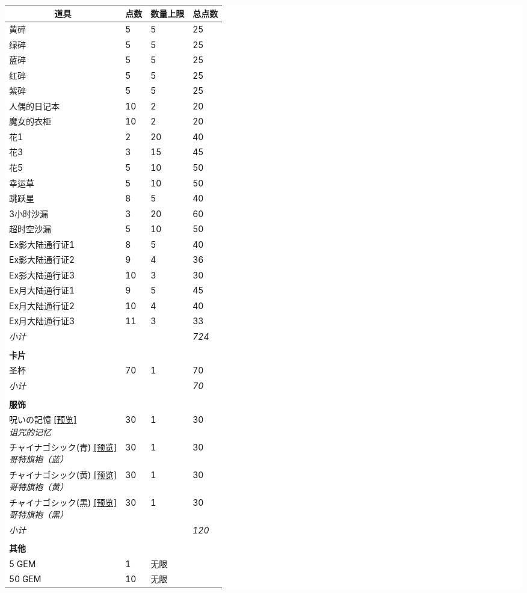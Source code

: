 | 道具                                                         | 点数 | 数量上限 | 总点数 |
| ------------------------------------------------------------ | ---- | -------- | ------ |
| 黄碎                                                         | 5    | 5        | 25     |
| 绿碎                                                         | 5    | 5        | 25     |
| 蓝碎                                                         | 5    | 5        | 25     |
| 红碎                                                         | 5    | 5        | 25     |
| 紫碎                                                         | 5    | 5        | 25     |
| 人偶的日记本                                                 | 10   | 2        | 20     |
| 魔女的衣柜                                                   | 10   | 2        | 20     |
| 花1                                                          | 2    | 20       | 40     |
| 花3                                                          | 3    | 15       | 45     |
| 花5                                                          | 5    | 10       | 50     |
| 幸运草                                                       | 5    | 10       | 50     |
| 跳跃星                                                       | 8    | 5        | 40     |
| 3小时沙漏                                                    | 3    | 20       | 60     |
| 超时空沙漏                                                   | 5    | 10       | 50     |
| Ex影大陆通行证1                                              | 8    | 5        | 40     |
| Ex影大陆通行证2                                              | 9    | 4        | 36     |
| Ex影大陆通行证3                                              | 10   | 3        | 30     |
| Ex月大陆通行证1                                              | 9    | 5        | 45     |
| Ex月大陆通行证2                                              | 10   | 4        | 40     |
| Ex月大陆通行证3                                              | 11   | 3        | 33     |
| *小计*                                                       |      |          | *724*  |
|                                                              |      |          |        |
| **卡片**                                                     |      |          |        |
| 圣杯                                                         | 70   | 1        | 70     |
| *小计*                                                       |      |          | *70*   |
|                                                              |      |          |        |
| **服饰**                                                     |      |          |        |
| 呪いの記憶   <a href="imgs/costumes/呪いの記憶_Preview.png"   target="_blank">[预览]</a><br>*诅咒的记忆* | 30   | 1        | 30     |
| チャイナゴシック(青) <a href="imgs/costumes/チャイナゴシック(青)_Preview.jpg"   target="_blank">[预览]</a><br>*哥特旗袍（蓝）* | 30   | 1        | 30     |
| チャイナゴシック(黄) <a  href="imgs/costumes/チャイナゴシック(黄)_Preview.jpg"   target="_blank">[预览]</a><br>*哥特旗袍（黄）* | 30   | 1        | 30     |
| チャイナゴシック(黒) <a href="imgs/costumes/チャイナゴシック(黒)_Preview.jpg"   target="_blank">[预览]</a><br>*哥特旗袍（黑）* | 30   | 1        | 30     |
| *小计*                                                       |      |          | *120*  |
|                                                              |      |          |        |
| **其他**                                                     |      |          |        |
| 5 GEM                                                        | 1    | 无限     |        |
| 50 GEM                                                       | 10   | 无限     |        |